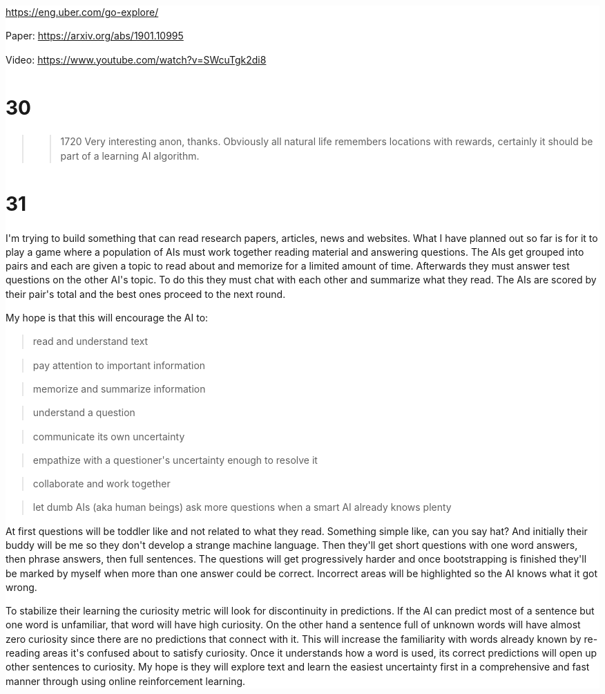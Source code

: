 

https://eng.uber.com/go-explore/



Paper: https://arxiv.org/abs/1901.10995

Video: https://www.youtube.com/watch?v=SWcuTgk2di8

# 30
>>1720
Very interesting anon, thanks. Obviously all natural life remembers locations with rewards, certainly it should be part of a learning AI algorithm.

# 31
I'm trying to build something that can read research papers, articles, news and websites. What I have planned out so far is for it to play a game where a population of AIs must work together reading material and answering questions. The AIs get grouped into pairs and each are given a topic to read about and memorize for a limited amount of time. Afterwards they must answer test questions on the other AI's topic. To do this they must chat with each other and summarize what they read. The AIs are scored by their pair's total and the best ones proceed to the next round.



My hope is that this will encourage the AI to:

>read and understand text

>pay attention to important information

>memorize and summarize information

>understand a question

>communicate its own uncertainty

>empathize with a questioner's uncertainty enough to resolve it

>collaborate and work together

>let dumb AIs (aka human beings) ask more questions when a smart AI already knows plenty



At first questions will be toddler like and not related to what they read. Something simple like, can you say hat? And initially their buddy will be me so they don't develop a strange machine language. Then they'll get short questions with one word answers, then phrase answers, then full sentences. The questions will get progressively harder and once bootstrapping is finished they'll be marked by myself when more than one answer could be correct. Incorrect areas will be highlighted so the AI knows what it got wrong.



To stabilize their learning the curiosity metric will look for discontinuity in predictions. If the AI can predict most of a sentence but one word is unfamiliar, that word will have high curiosity. On the other hand a sentence full of unknown words will have almost zero curiosity since there are no predictions that connect with it. This will increase the familiarity with words already known by re-reading areas it's confused about to satisfy curiosity. Once it understands how a word is used, its correct predictions will open up other sentences to curiosity. My hope is they will explore text and learn the easiest uncertainty first in a comprehensive and fast manner through using online reinforcement learning.
